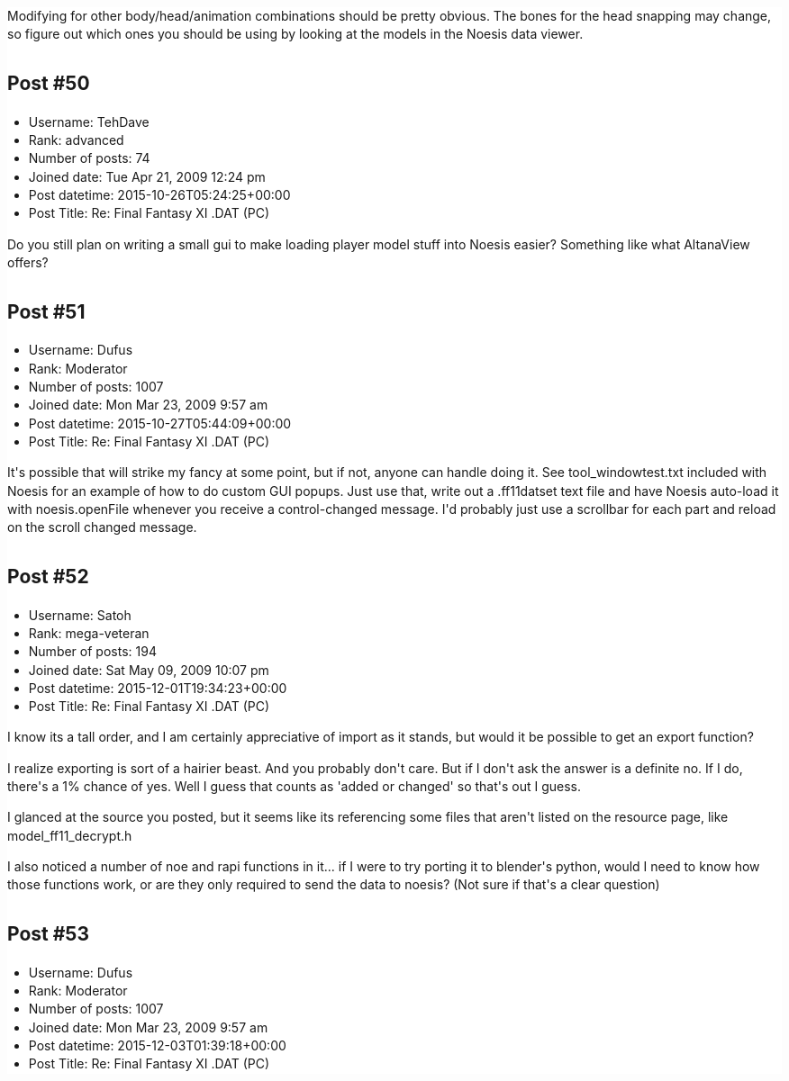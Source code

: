 Modifying for other body/head/animation combinations should be pretty obvious. The bones for the head snapping may change, so figure out which ones you should be using by looking at the models in the Noesis data viewer.
## Post #50
- Username: TehDave
- Rank: advanced
- Number of posts: 74
- Joined date: Tue Apr 21, 2009 12:24 pm
- Post datetime: 2015-10-26T05:24:25+00:00
- Post Title: Re: Final Fantasy XI .DAT (PC)

Do you still plan on writing a small gui to make loading player model stuff into Noesis easier? Something like what AltanaView offers?
## Post #51
- Username: Dufus
- Rank: Moderator
- Number of posts: 1007
- Joined date: Mon Mar 23, 2009 9:57 am
- Post datetime: 2015-10-27T05:44:09+00:00
- Post Title: Re: Final Fantasy XI .DAT (PC)

It's possible that will strike my fancy at some point, but if not, anyone can handle doing it. See tool_windowtest.txt included with Noesis for an example of how to do custom GUI popups. Just use that, write out a .ff11datset text file and have Noesis auto-load it with noesis.openFile whenever you receive a control-changed message. I'd probably just use a scrollbar for each part and reload on the scroll changed message.
## Post #52
- Username: Satoh
- Rank: mega-veteran
- Number of posts: 194
- Joined date: Sat May 09, 2009 10:07 pm
- Post datetime: 2015-12-01T19:34:23+00:00
- Post Title: Re: Final Fantasy XI .DAT (PC)

I know its a tall order, and I am certainly appreciative of import as it stands, but would it be possible to get an export function?

I realize exporting is sort of a hairier beast.
And you probably don't care. But if I don't ask the answer is a definite no. If I do, there's a 1% chance of yes.
Well I guess that counts as 'added or changed' so that's out I guess.

I glanced at the source you posted, but it seems like its referencing some files that aren't listed on the resource page, like model_ff11_decrypt.h

I also noticed a number of noe and rapi functions in it... if I were to try porting it to blender's python, would I need to know how those functions work, or are they only required to send the data to noesis? (Not sure if that's a clear question)
## Post #53
- Username: Dufus
- Rank: Moderator
- Number of posts: 1007
- Joined date: Mon Mar 23, 2009 9:57 am
- Post datetime: 2015-12-03T01:39:18+00:00
- Post Title: Re: Final Fantasy XI .DAT (PC)
